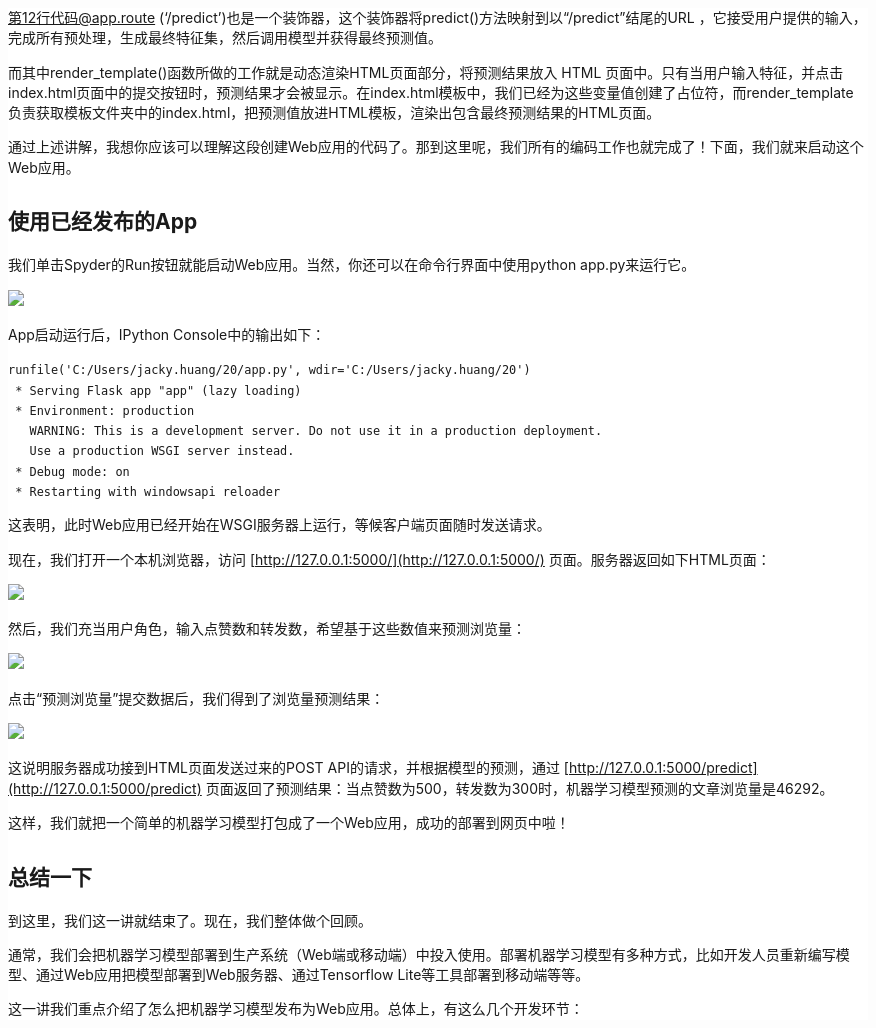 第12行代码@app.route (‘/predict’)也是一个装饰器，这个装饰器将predict()方法映射到以“/predict”结尾的URL ，它接受用户提供的输入，完成所有预处理，生成最终特征集，然后调用模型并获得最终预测值。

而其中render\_template()函数所做的工作就是动态渲染HTML页面部分，将预测结果放入 HTML 页面中。只有当用户输入特征，并点击index.html页面中的提交按钮时，预测结果才会被显示。在index.html模板中，我们已经为这些变量值创建了占位符，而render\_template 负责获取模板文件夹中的index.html，把预测值放进HTML模板，渲染出包含最终预测结果的HTML页面。

通过上述讲解，我想你应该可以理解这段创建Web应用的代码了。那到这里呢，我们所有的编码工作也就完成了！下面，我们就来启动这个Web应用。

## 使用已经发布的App

我们单击Spyder的Run按钮就能启动Web应用。当然，你还可以在命令行界面中使用python app.py来运行它。

![](https://static001.geekbang.org/resource/image/6e/d8/6eedb2yy314c75709ee7d7324e3cabd8.png?wh=489x223)

App启动运行后，IPython Console中的输出如下：

```
runfile('C:/Users/jacky.huang/20/app.py', wdir='C:/Users/jacky.huang/20')
 * Serving Flask app "app" (lazy loading)
 * Environment: production
   WARNING: This is a development server. Do not use it in a production deployment.
   Use a production WSGI server instead.
 * Debug mode: on
 * Restarting with windowsapi reloader

```

这表明，此时Web应用已经开始在WSGI服务器上运行，等候客户端页面随时发送请求。

现在，我们打开一个本机浏览器，访问 [http://127.0.0.1:5000/](http://127.0.0.1:5000/) 页面。服务器返回如下HTML页面：

![](https://static001.geekbang.org/resource/image/cc/42/cc412225070cfd4ebc03bda9503ab142.png?wh=486x191)

然后，我们充当用户角色，输入点赞数和转发数，希望基于这些数值来预测浏览量：

![](https://static001.geekbang.org/resource/image/98/fd/984b75dc7321503a462c618c47464afd.png?wh=481x224)

点击“预测浏览量”提交数据后，我们得到了浏览量预测结果：

![](https://static001.geekbang.org/resource/image/3f/a2/3f301e335d50431a2d1581d0dafe60a2.png?wh=467x211)

这说明服务器成功接到HTML页面发送过来的POST API的请求，并根据模型的预测，通过 [http://127.0.0.1:5000/predict](http://127.0.0.1:5000/predict) 页面返回了预测结果：当点赞数为500，转发数为300时，机器学习模型预测的文章浏览量是46292。

这样，我们就把一个简单的机器学习模型打包成了一个Web应用，成功的部署到网页中啦！

## 总结一下

到这里，我们这一讲就结束了。现在，我们整体做个回顾。

通常，我们会把机器学习模型部署到生产系统（Web端或移动端）中投入使用。部署机器学习模型有多种方式，比如开发人员重新编写模型、通过Web应用把模型部署到Web服务器、通过Tensorflow Lite等工具部署到移动端等等。

这一讲我们重点介绍了怎么把机器学习模型发布为Web应用。总体上，有这么几个开发环节：
